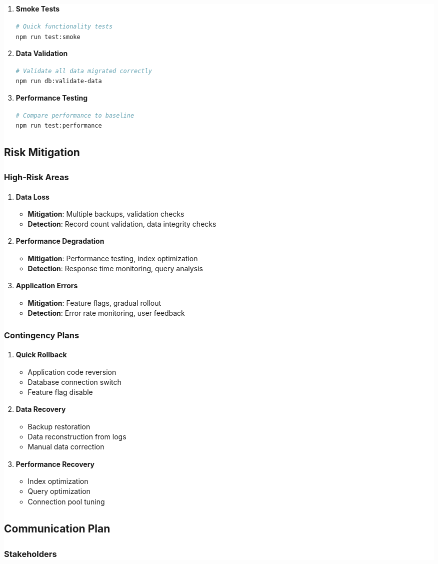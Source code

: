 1. **Smoke Tests**
   ```bash
   # Quick functionality tests
   npm run test:smoke
   ```

2. **Data Validation**
   ```bash
   # Validate all data migrated correctly
   npm run db:validate-data
   ```

3. **Performance Testing**
   ```bash
   # Compare performance to baseline
   npm run test:performance
   ```

## Risk Mitigation

### High-Risk Areas

1. **Data Loss**
   - **Mitigation**: Multiple backups, validation checks
   - **Detection**: Record count validation, data integrity checks

2. **Performance Degradation**
   - **Mitigation**: Performance testing, index optimization
   - **Detection**: Response time monitoring, query analysis

3. **Application Errors**
   - **Mitigation**: Feature flags, gradual rollout
   - **Detection**: Error rate monitoring, user feedback

### Contingency Plans

1. **Quick Rollback**
   - Application code reversion
   - Database connection switch
   - Feature flag disable

2. **Data Recovery**
   - Backup restoration
   - Data reconstruction from logs
   - Manual data correction

3. **Performance Recovery**
   - Index optimization
   - Query optimization
   - Connection pool tuning

## Communication Plan

### Stakeholders
